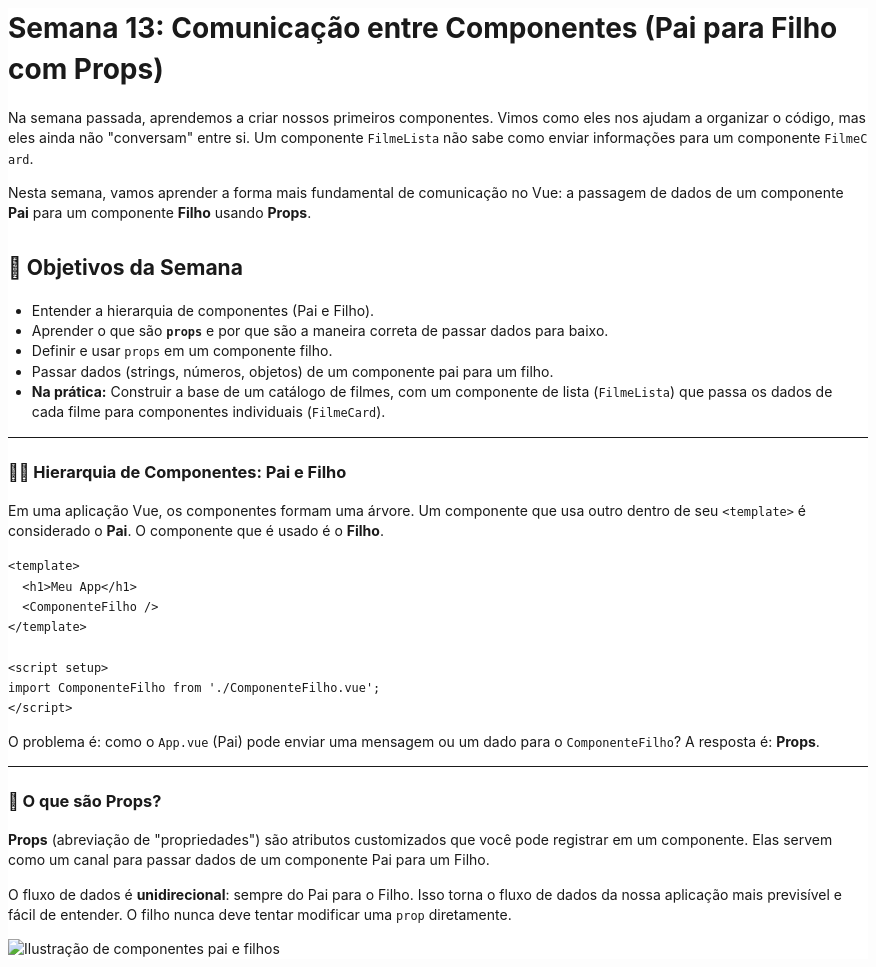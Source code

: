 # Semana 13: Comunicação entre Componentes (Pai para Filho com Props)

Na semana passada, aprendemos a criar nossos primeiros componentes. Vimos como eles nos ajudam a organizar o código, mas eles ainda não "conversam" entre si. Um componente `FilmeLista` não sabe como enviar informações para um componente `FilmeCard`.

Nesta semana, vamos aprender a forma mais fundamental de comunicação no Vue: a passagem de dados de um componente **Pai** para um componente **Filho** usando **Props**.

## 🎯 Objetivos da Semana

- Entender a hierarquia de componentes (Pai e Filho).
- Aprender o que são **`props`** e por que são a maneira correta de passar dados para baixo.
- Definir e usar `props` em um componente filho.
- Passar dados (strings, números, objetos) de um componente pai para um filho.
- **Na prática:** Construir a base de um catálogo de filmes, com um componente de lista (`FilmeLista`) que passa os dados de cada filme para componentes individuais (`FilmeCard`).

---

### 👨‍👦 Hierarquia de Componentes: Pai e Filho

Em uma aplicação Vue, os componentes formam uma árvore. Um componente que usa outro dentro de seu `<template>` é considerado o **Pai**. O componente que é usado é o **Filho**.

```vue
<template>
  <h1>Meu App</h1>
  <ComponenteFilho />
</template>

<script setup>
import ComponenteFilho from './ComponenteFilho.vue';
</script>
```

O problema é: como o `App.vue` (Pai) pode enviar uma mensagem ou um dado para o `ComponenteFilho`? A resposta é: **Props**.

-----

### 🎁 O que são Props?

**Props** (abreviação de "propriedades") são atributos customizados que você pode registrar em um componente. Elas servem como um canal para passar dados de um componente Pai para um Filho.

O fluxo de dados é **unidirecional**: sempre do Pai para o Filho. Isso torna o fluxo de dados da nossa aplicação mais previsível e fácil de entender. O filho nunca deve tentar modificar uma `prop` diretamente.

![Ilustração de componentes pai e filhos](https://vuejs.org/assets/prop-drilling.XJXa8UE-.png)
